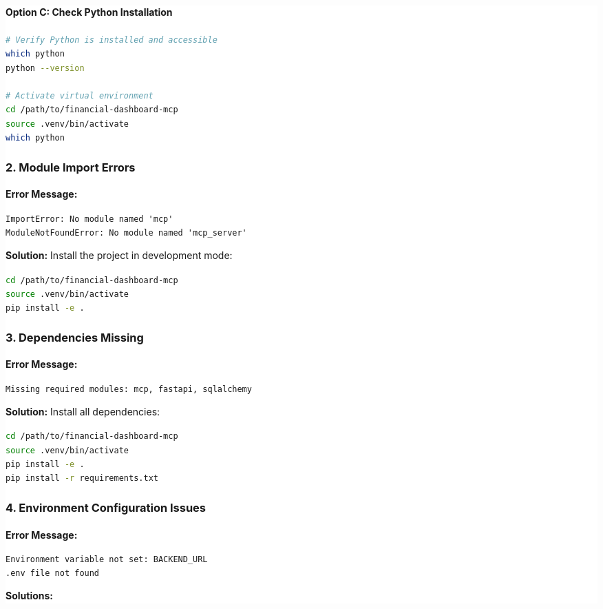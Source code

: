 #### Option C: Check Python Installation
```bash
# Verify Python is installed and accessible
which python
python --version

# Activate virtual environment
cd /path/to/financial-dashboard-mcp
source .venv/bin/activate
which python
```

### 2. Module Import Errors

**Error Message:**
```
ImportError: No module named 'mcp'
ModuleNotFoundError: No module named 'mcp_server'
```

**Solution:**
Install the project in development mode:

```bash
cd /path/to/financial-dashboard-mcp
source .venv/bin/activate
pip install -e .
```

### 3. Dependencies Missing

**Error Message:**
```
Missing required modules: mcp, fastapi, sqlalchemy
```

**Solution:**
Install all dependencies:

```bash
cd /path/to/financial-dashboard-mcp
source .venv/bin/activate
pip install -e .
pip install -r requirements.txt
```

### 4. Environment Configuration Issues

**Error Message:**
```
Environment variable not set: BACKEND_URL
.env file not found
```

**Solutions:**
